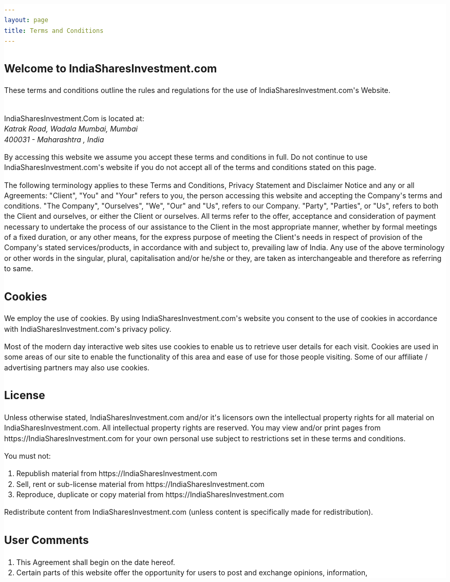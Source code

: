 ```yaml
---
layout: page
title: Terms and Conditions
---
```



<h2>Welcome to IndiaSharesInvestment.com</h2>
	<p>These terms and conditions outline the rules and regulations for the use of IndiaSharesInvestment.com's Website.</p> <br /> 
	<span style="text-transform: capitalize;"> IndiaSharesInvestment.com</span> is located at:<br /> 
	<address>Katrak Road, Wadala Mumbai, Mumbai <br />400031 - Maharashtra , India<br />
	</address>
	<p>By accessing this website we assume you accept these terms and conditions in full. Do not continue to use IndiaSharesInvestment.com's website 
	if you do not accept all of the terms and conditions stated on this page.</p>
	<p>The following terminology applies to these Terms and Conditions, Privacy Statement and Disclaimer Notice
	and any or all Agreements: "Client", "You" and "Your" refers to you, the person accessing this website
	and accepting the Company's terms and conditions. "The Company", "Ourselves", "We", "Our" and "Us", refers
	to our Company. "Party", "Parties", or "Us", refers to both the Client and ourselves, or either the Client
	or ourselves. All terms refer to the offer, acceptance and consideration of payment necessary to undertake
	the process of our assistance to the Client in the most appropriate manner, whether by formal meetings
	of a fixed duration, or any other means, for the express purpose of meeting the Client's needs in respect
	of provision of the Company's stated services/products, in accordance with and subject to, prevailing law
	of India. Any use of the above terminology or other words in the singular, plural,
	capitalisation and/or he/she or they, are taken as interchangeable and therefore as referring to same.</p><h2>Cookies</h2>
	<p>We employ the use of cookies. By using IndiaSharesInvestment.com's website you consent to the use of cookies 
	in accordance with IndiaSharesInvestment.com's privacy policy.</p><p>Most of the modern day interactive web sites
	use cookies to enable us to retrieve user details for each visit. Cookies are used in some areas of our site
	to enable the functionality of this area and ease of use for those people visiting. Some of our 
	affiliate / advertising partners may also use cookies.</p><h2>License</h2>
	<p>Unless otherwise stated, IndiaSharesInvestment.com and/or it's licensors own the intellectual property rights for
	all material on IndiaSharesInvestment.com. All intellectual property rights are reserved. You may view and/or print
	pages from https://IndiaSharesInvestment.com for your own personal use subject to restrictions set in these terms and conditions.</p>
	<p>You must not:</p>
	<ol>
		<li>Republish material from https://IndiaSharesInvestment.com</li>
		<li>Sell, rent or sub-license material from https://IndiaSharesInvestment.com</li>
		<li>Reproduce, duplicate or copy material from https://IndiaSharesInvestment.com</li>
	</ol>
	<p>Redistribute content from IndiaSharesInvestment.com (unless content is specifically made for redistribution).</p>
<h2>User Comments</h2>
	<ol>
		<li>This Agreement shall begin on the date hereof.</li>
		<li>Certain parts of this website offer the opportunity for users to post and exchange opinions, information,